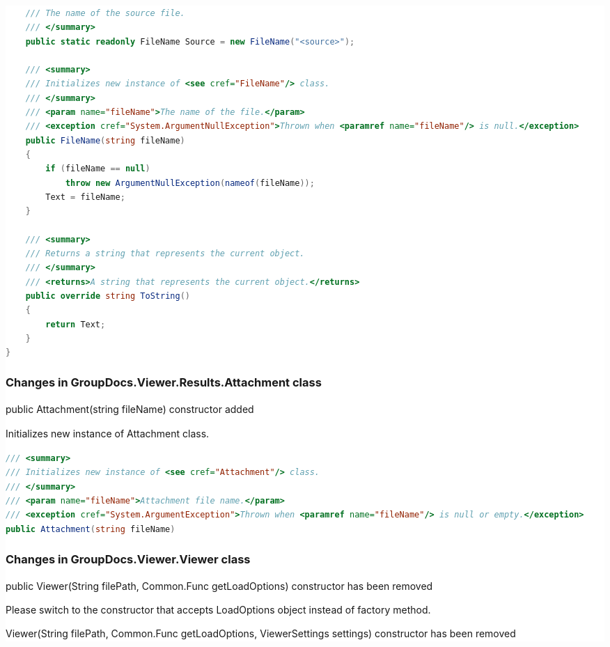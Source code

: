 ```csharp
    /// The name of the source file.
    /// </summary>
    public static readonly FileName Source = new FileName("<source>");
 
    /// <summary>
    /// Initializes new instance of <see cref="FileName"/> class.
    /// </summary>
    /// <param name="fileName">The name of the file.</param>
    /// <exception cref="System.ArgumentNullException">Thrown when <paramref name="fileName"/> is null.</exception>
    public FileName(string fileName)
    {
        if (fileName == null)
            throw new ArgumentNullException(nameof(fileName));
        Text = fileName;
    }
 
    /// <summary>
    /// Returns a string that represents the current object.
    /// </summary>
    /// <returns>A string that represents the current object.</returns>
    public override string ToString()
    {
        return Text;
    }
}
```

### Changes in GroupDocs.Viewer.Results.Attachment class

public Attachment(string fileName) constructor added

Initializes new instance of Attachment class.

```csharp
/// <summary>
/// Initializes new instance of <see cref="Attachment"/> class.
/// </summary>
/// <param name="fileName">Attachment file name.</param>
/// <exception cref="System.ArgumentException">Thrown when <paramref name="fileName"/> is null or empty.</exception>
public Attachment(string fileName)
```

### Changes in GroupDocs.Viewer.Viewer class

public Viewer(String filePath, Common.Func<LoadOptions> getLoadOptions) constructor has been removed 

Please switch to the constructor that accepts LoadOptions object instead of factory method.

Viewer(String filePath, Common.Func<LoadOptions> getLoadOptions, ViewerSettings settings) constructor has been removed
